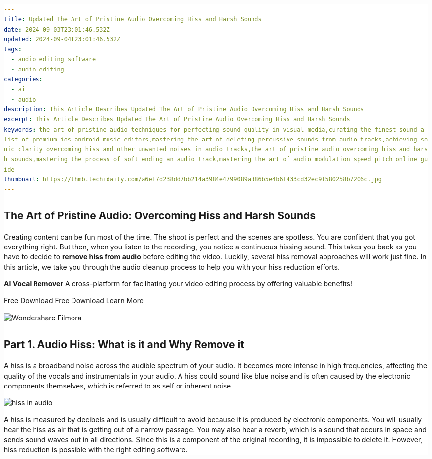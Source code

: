 ```yaml
---
title: Updated The Art of Pristine Audio Overcoming Hiss and Harsh Sounds
date: 2024-09-03T23:01:46.532Z
updated: 2024-09-04T23:01:46.532Z
tags: 
  - audio editing software
  - audio editing
categories: 
  - ai
  - audio
description: This Article Describes Updated The Art of Pristine Audio Overcoming Hiss and Harsh Sounds
excerpt: This Article Describes Updated The Art of Pristine Audio Overcoming Hiss and Harsh Sounds
keywords: the art of pristine audio techniques for perfecting sound quality in visual media,curating the finest sound a list of premium ios android music editors,mastering the art of deleting percussive sounds from audio tracks,achieving sonic clarity overcoming hiss and other unwanted noises in audio tracks,the art of pristine audio overcoming hiss and harsh sounds,mastering the process of soft ending an audio track,mastering the art of audio modulation speed pitch online guide
thumbnail: https://thmb.techidaily.com/a6ef7d238dd7bb214a3984e4799089ad86b5e4b6f433cd32ec9f580258b7206c.jpg
---
```


## The Art of Pristine Audio: Overcoming Hiss and Harsh Sounds

Creating content can be fun most of the time. The shoot is perfect and the scenes are spotless. You are confident that you got everything right. But then, when you listen to the recording, you notice a continuous hissing sound. This takes you back as you have to decide to **remove hiss from audio** before editing the video. Luckily, several hiss removal approaches will work just fine. In this article, we take you through the audio cleanup process to help you with your hiss reduction efforts.

**AI Vocal Remover** A cross-platform for facilitating your video editing process by offering valuable benefits!

[Free Download](https://tools.techidaily.com/wondershare/filmora/download/) [Free Download](https://tools.techidaily.com/wondershare/filmora/download/) [Learn More](https://tools.techidaily.com/wondershare/filmora/download/)

![Wondershare Filmora](https://images.wondershare.com/filmora/banner/filmora-latest-product-box.png)

## **Part 1\. Audio Hiss: What is it and Why Remove it**

A hiss is a broadband noise across the audible spectrum of your audio. It becomes more intense in high frequencies, affecting the quality of the vocals and instrumentals in your audio. A hiss could sound like blue noise and is often caused by the electronic components themselves, which is referred to as self or inherent noise.

![hiss in audio](https://images.wondershare.com/filmora/article-images/2023/how-to-remove-reverb-from-audio-tips-and-tricks-1.JPG)

A hiss is measured by decibels and is usually difficult to avoid because it is produced by electronic components. You will usually hear the hiss as air that is getting out of a narrow passage. You may also hear a reverb, which is a sound that occurs in space and sends sound waves out in all directions. Since this is a component of the original recording, it is impossible to delete it. However, hiss reduction is possible with the right editing software.
